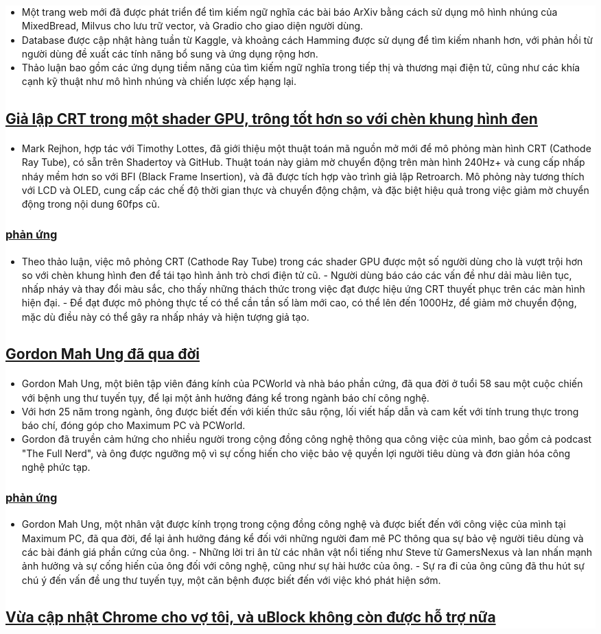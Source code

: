 - Một trang web mới đã được phát triển để tìm kiếm ngữ nghĩa các bài báo ArXiv bằng cách sử dụng mô hình nhúng của MixedBread, Milvus cho lưu trữ vector, và Gradio cho giao diện người dùng.
- Database được cập nhật hàng tuần từ Kaggle, và khoảng cách Hamming được sử dụng để tìm kiếm nhanh hơn, với phản hồi từ người dùng đề xuất các tính năng bổ sung và ứng dụng rộng hơn.
- Thảo luận bao gồm các ứng dụng tiềm năng của tìm kiếm ngữ nghĩa trong tiếp thị và thương mại điện tử, cũng như các khía cạnh kỹ thuật như mô hình nhúng và chiến lược xếp hạng lại.

## [Giả lập CRT trong một shader GPU, trông tốt hơn so với chèn khung hình đen](https://blurbusters.com/crt-simulation-in-a-gpu-shader-looks-better-than-bfi/)

- Mark Rejhon, hợp tác với Timothy Lottes, đã giới thiệu một thuật toán mã nguồn mở mới để mô phỏng màn hình CRT (Cathode Ray Tube), có sẵn trên Shadertoy và GitHub. Thuật toán này giảm mờ chuyển động trên màn hình 240Hz+ và cung cấp nhấp nháy mềm hơn so với BFI (Black Frame Insertion), và đã được tích hợp vào trình giả lập Retroarch. Mô phỏng này tương thích với LCD và OLED, cung cấp các chế độ thời gian thực và chuyển động chậm, và đặc biệt hiệu quả trong việc giảm mờ chuyển động trong nội dung 60fps cũ.

### [phản ứng](https://news.ycombinator.com/item?id=42506211)

- Theo thảo luận, việc mô phỏng CRT (Cathode Ray Tube) trong các shader GPU được một số người dùng cho là vượt trội hơn so với chèn khung hình đen để tái tạo hình ảnh trò chơi điện tử cũ. - Người dùng báo cáo các vấn đề như dải màu liên tục, nhấp nháy và thay đổi màu sắc, cho thấy những thách thức trong việc đạt được hiệu ứng CRT thuyết phục trên các màn hình hiện đại. - Để đạt được mô phỏng thực tế có thể cần tần số làm mới cao, có thể lên đến 1000Hz, để giảm mờ chuyển động, mặc dù điều này có thể gây ra nhấp nháy và hiện tượng giả tạo.

## [Gordon Mah Ung đã qua đời](https://www.pcworld.com/article/2564783/gordon-mah-ung-remembered.html)

- Gordon Mah Ung, một biên tập viên đáng kính của PCWorld và nhà báo phần cứng, đã qua đời ở tuổi 58 sau một cuộc chiến với bệnh ung thư tuyến tụy, để lại một ảnh hưởng đáng kể trong ngành báo chí công nghệ.
- Với hơn 25 năm trong ngành, ông được biết đến với kiến thức sâu rộng, lối viết hấp dẫn và cam kết với tính trung thực trong báo chí, đóng góp cho Maximum PC và PCWorld.
- Gordon đã truyền cảm hứng cho nhiều người trong cộng đồng công nghệ thông qua công việc của mình, bao gồm cả podcast "The Full Nerd", và ông được ngưỡng mộ vì sự cống hiến cho việc bảo vệ quyền lợi người tiêu dùng và đơn giản hóa công nghệ phức tạp.

### [phản ứng](https://news.ycombinator.com/item?id=42505542)

- Gordon Mah Ung, một nhân vật được kính trọng trong cộng đồng công nghệ và được biết đến với công việc của mình tại Maximum PC, đã qua đời, để lại ảnh hưởng đáng kể đối với những người đam mê PC thông qua sự bảo vệ người tiêu dùng và các bài đánh giá phần cứng của ông. - Những lời tri ân từ các nhân vật nổi tiếng như Steve từ GamersNexus và Ian nhấn mạnh ảnh hưởng và sự cống hiến của ông đối với công nghệ, cũng như sự hài hước của ông. - Sự ra đi của ông cũng đã thu hút sự chú ý đến vấn đề ung thư tuyến tụy, một căn bệnh được biết đến với việc khó phát hiện sớm.

## [Vừa cập nhật Chrome cho vợ tôi, và uBlock không còn được hỗ trợ nữa](https://news.ycombinator.com/item?id=42506506)
